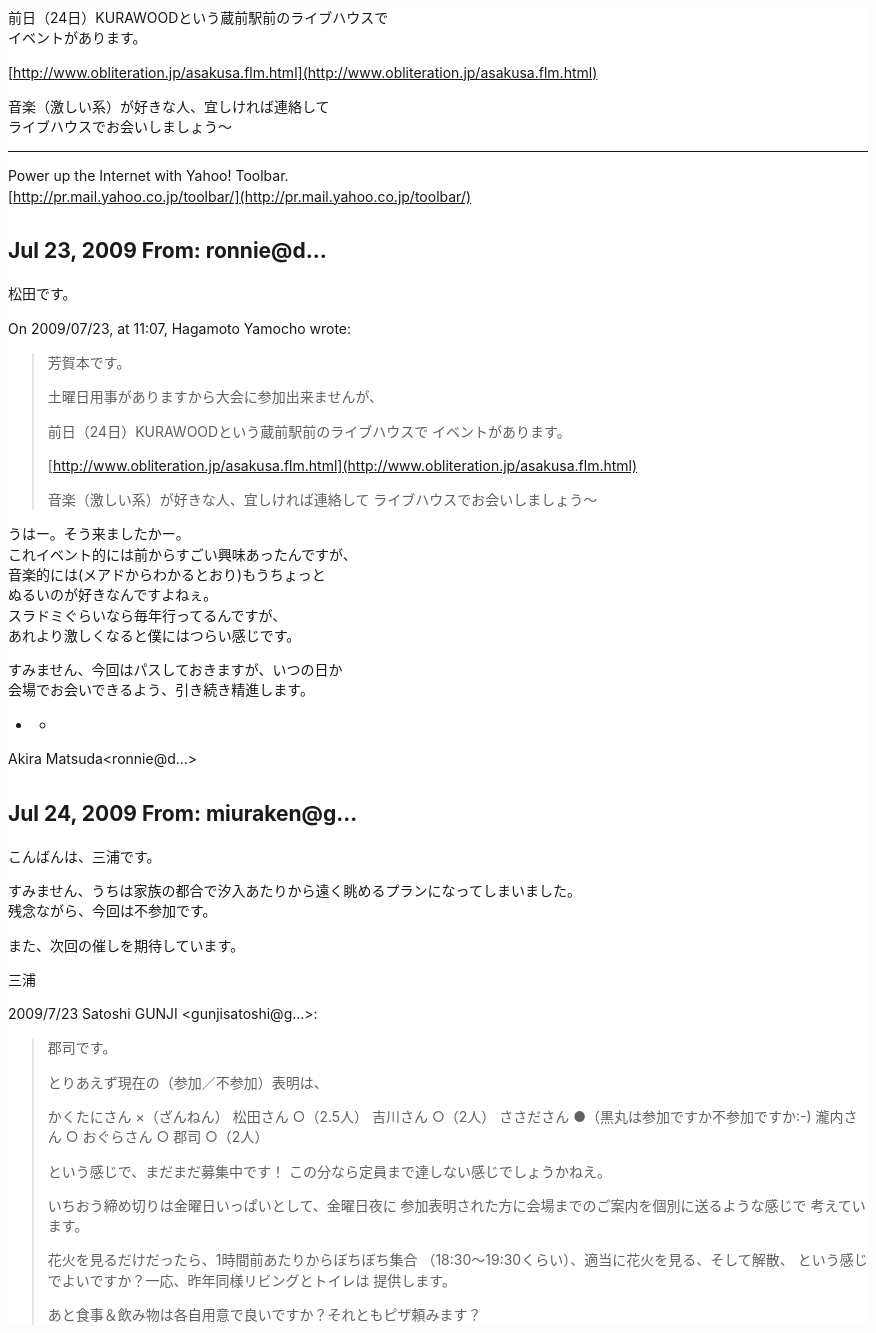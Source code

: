 前日（24日）KURAWOODという蔵前駅前のライブハウスで  
イベントがあります。

[http://www.obliteration.jp/asakusa.flm.html](http://www.obliteration.jp/asakusa.flm.html)

音楽（激しい系）が好きな人、宜しければ連絡して  
ライブハウスでお会いしましょう～

* * *

Power up the Internet with Yahoo! Toolbar.  
[http://pr.mail.yahoo.co.jp/toolbar/](http://pr.mail.yahoo.co.jp/toolbar/)

## Jul 23, 2009 From: ronnie@d...

松田です。

On 2009/07/23, at 11:07, Hagamoto Yamocho wrote:

> 芳賀本です。
> 
> 土曜日用事がありますから大会に参加出来ませんが、
> 
> 前日（24日）KURAWOODという蔵前駅前のライブハウスで イベントがあります。
> 
> [http://www.obliteration.jp/asakusa.flm.html](http://www.obliteration.jp/asakusa.flm.html)
> 
> 音楽（激しい系）が好きな人、宜しければ連絡して ライブハウスでお会いしましょう～

うはー。そう来ましたかー。  
これイベント的には前からすごい興味あったんですが、  
音楽的には(メアドからわかるとおり)もうちょっと  
ぬるいのが好きなんですよねぇ。  
スラドミぐらいなら毎年行ってるんですが、  
あれより激しくなると僕にはつらい感じです。

すみません、今回はパスしておきますが、いつの日か  
会場でお会いできるよう、引き続き精進します。

- -

Akira Matsuda\<ronnie@d...\>

## Jul 24, 2009 From: miuraken@g...

こんばんは、三浦です。

すみません、うちは家族の都合で汐入あたりから遠く眺めるプランになってしまいました。  
残念ながら、今回は不参加です。

また、次回の催しを期待しています。

三浦

2009/7/23 Satoshi GUNJI \<gunjisatoshi@g...\>:

> 郡司です。
> 
> とりあえず現在の（参加／不参加）表明は、
> 
> かくたにさん ×（ざんねん） 松田さん ○（2.5人） 吉川さん ○（2人） ささださん ●（黒丸は参加ですか不参加ですか:-) 瀧内さん ○ おぐらさん ○ 郡司 ○（2人）
> 
> という感じで、まだまだ募集中です！ この分なら定員まで達しない感じでしょうかねえ。
> 
> いちおう締め切りは金曜日いっぱいとして、金曜日夜に 参加表明された方に会場までのご案内を個別に送るような感じで 考えています。
> 
> 花火を見るだけだったら、1時間前あたりからぼちぼち集合 （18:30～19:30くらい）、適当に花火を見る、そして解散、 という感じでよいですか？一応、昨年同様リビングとトイレは 提供します。
> 
> あと食事＆飲み物は各自用意で良いですか？それともピザ頼みます？
> 